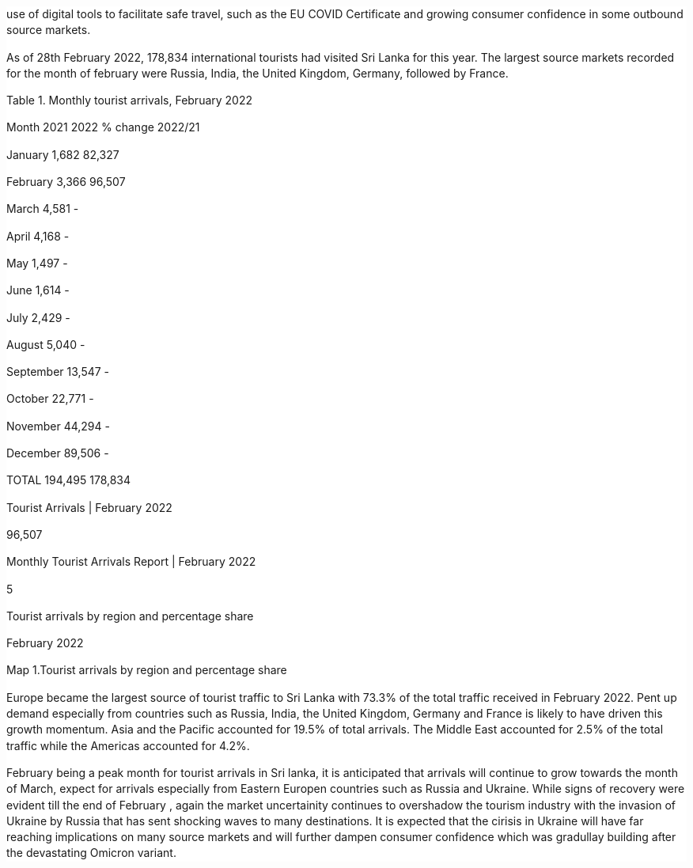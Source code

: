use of digital tools to facilitate safe travel, such as the EU COVID Certificate and growing consumer confidence in some outbound source markets.

As of 28th February 2022, 178,834 international tourists had visited Sri Lanka for this year. The largest source markets recorded for the month of february were Russia, India, the United Kingdom, Germany, followed by France.

Table 1. Monthly tourist arrivals, February 2022

Month 2021 2022 % change 2022/21

January 1,682 82,327

February 3,366 96,507

March 4,581 -

April 4,168 -

May 1,497 -

June 1,614 -

July 2,429 -

August 5,040 -

September 13,547 -

October 22,771 -

November 44,294 -

December 89,506 -

TOTAL 194,495 178,834

Tourist Arrivals | February 2022

96,507

Monthly Tourist Arrivals Report | February 2022

5

Tourist arrivals by region and percentage share

February 2022

Map 1.Tourist arrivals by region and percentage share

Europe became the largest source of tourist traffic to Sri Lanka with 73.3% of the total traffic received in February 2022. Pent up demand especially from countries such as Russia, India, the United Kingdom, Germany and France is likely to have driven this growth momentum. Asia and the Pacific accounted for 19.5% of total arrivals. The Middle East accounted for 2.5% of the total traffic while the Americas accounted for 4.2%.

February being a peak month for tourist arrivals in Sri lanka, it is anticipated that arrivals will continue to grow towards the month of March, expect for arrivals especially from Eastern Europen countries such as Russia and Ukraine. While signs of recovery were evident till the end of February , again the market uncertainity continues to overshadow the tourism industry with the invasion of Ukraine by Russia that has sent shocking waves to many destinations. It is expected that the cirisis in Ukraine will have far reaching implications on many source markets and will further dampen consumer confidence which was gradullay building after the devastating Omicron variant.

